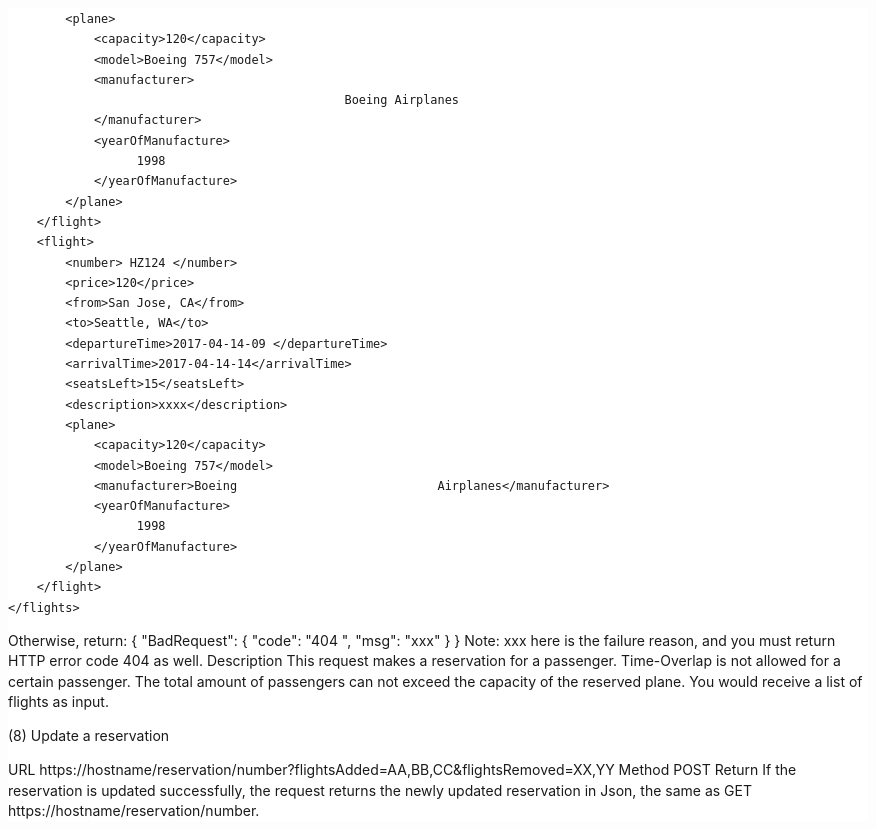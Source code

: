 			<plane>
				<capacity>120</capacity>
				<model>Boeing 757</model>
				<manufacturer>
                                                   Boeing Airplanes
				</manufacturer>
				<yearOfManufacture>
				      1998
				</yearOfManufacture>
			</plane>
		</flight>
		<flight>
			<number> HZ124 </number>
			<price>120</price>
			<from>San Jose, CA</from>
			<to>Seattle, WA</to>
			<departureTime>2017-04-14-09 </departureTime>
			<arrivalTime>2017-04-14-14</arrivalTime>
			<seatsLeft>15</seatsLeft>
			<description>xxxx</description>
			<plane>
				<capacity>120</capacity>
				<model>Boeing 757</model>
				<manufacturer>Boeing 							Airplanes</manufacturer>
				<yearOfManufacture>
				      1998
				</yearOfManufacture>
			</plane>
		</flight>
	</flights>
</reservation>

Otherwise, return:
{
	   "BadRequest": {
		  "code": "404 ",
		   "msg": "xxx"
	   }
}
Note: xxx here is the failure reason, and you must return HTTP error code 404 as well.
Description
This request makes a reservation for a passenger. 
Time-Overlap is not allowed for a certain passenger.
The total amount of passengers can not exceed the capacity of the reserved plane.
You would receive a list of flights as input.

(8) Update a reservation

URL
https://hostname/reservation/number?flightsAdded=AA,BB,CC&flightsRemoved=XX,YY
Method
POST
Return
If the reservation is updated successfully, the request returns the newly updated reservation in Json, the same as GET https://hostname/reservation/number.
